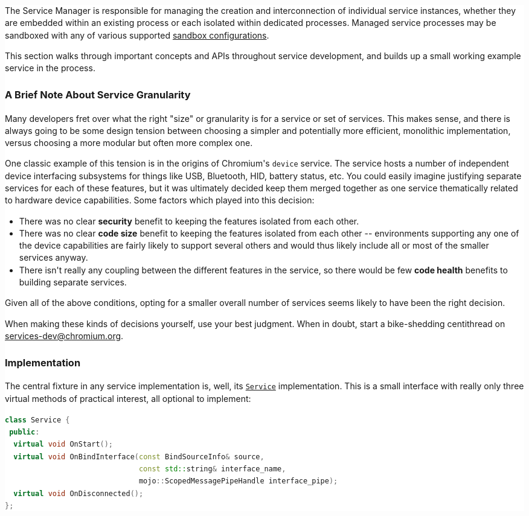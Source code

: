 The Service Manager is responsible for managing the creation and interconnection
of individual service instances, whether they are embedded within an existing
process or each isolated within dedicated processes. Managed service processes
may be sandboxed with any of various supported
[sandbox configurations](#Sandbox-Configurations).

This section walks through important concepts and APIs throughout service
development, and builds up a small working example service in the process.

### A Brief Note About Service Granularity

Many developers fret over what the right "size" or granularity is for a service
or set of services. This makes sense, and there is always going to be some
design tension between choosing a simpler and potentially more efficient,
monolithic implementation, versus choosing a more modular but often more complex
one.

One classic example of this tension is in the origins of Chromium's
`device` service. The service hosts a number of independent device interfacing
subsystems for things like USB, Bluetooth, HID, battery status, etc. You could
easily imagine justifying separate services for each of these features, but it
was ultimately decided keep them merged together as one service thematically
related to hardware device capabilities. Some factors which played into this
decision:

- There was no clear **security** benefit to keeping the features isolated from
  each other.
- There was no clear **code size** benefit to keeping the features isolated from
  each other -- environments supporting any one of the device capabilities are
  fairly likely to support several others and would thus likely include all or
  most of the smaller services anyway.
- There isn't really any coupling between the different features in the service,
  so there would be few **code health** benefits to building separate services.

Given all of the above conditions, opting for a smaller overall number of
services seems likely to have been the right decision.

When making these kinds of decisions yourself, use your best judgment. When in
doubt, start a bike-shedding centithread on
[services-dev@chromium.org](https://groups.google.com/a/chromium.org/forum#!forum/services-dev).

### Implementation

The central fixture in any service implementation is, well, its
[`Service`](https://cs.chromium.org/chromium/src/services/service_manager/public/cpp/service.h)
implementation. This is a small interface with really only three virtual methods
of practical interest, all optional to implement:

``` cpp
class Service {
 public:
  virtual void OnStart();
  virtual void OnBindInterface(const BindSourceInfo& source,
                               const std::string& interface_name,
                               mojo::ScopedMessagePipeHandle interface_pipe);
  virtual void OnDisconnected();
};
```
